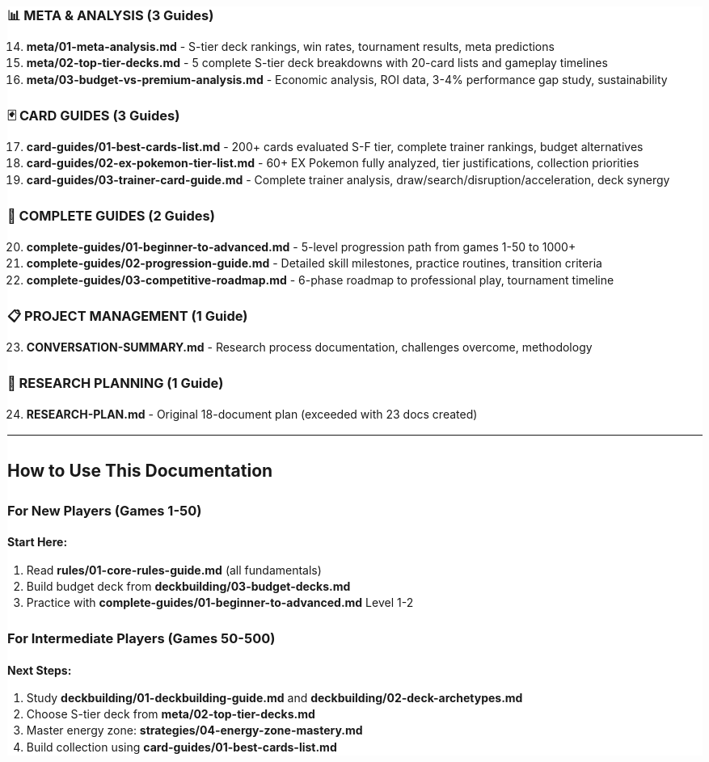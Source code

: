 ### 📊 META & ANALYSIS (3 Guides)

14. **meta/01-meta-analysis.md** - S-tier deck rankings, win rates, tournament results, meta predictions
15. **meta/02-top-tier-decks.md** - 5 complete S-tier deck breakdowns with 20-card lists and gameplay timelines
16. **meta/03-budget-vs-premium-analysis.md** - Economic analysis, ROI data, 3-4% performance gap study, sustainability

### 🃏 CARD GUIDES (3 Guides)

17. **card-guides/01-best-cards-list.md** - 200+ cards evaluated S-F tier, complete trainer rankings, budget alternatives
18. **card-guides/02-ex-pokemon-tier-list.md** - 60+ EX Pokemon fully analyzed, tier justifications, collection priorities
19. **card-guides/03-trainer-card-guide.md** - Complete trainer analysis, draw/search/disruption/acceleration, deck synergy

### 📖 COMPLETE GUIDES (2 Guides)

20. **complete-guides/01-beginner-to-advanced.md** - 5-level progression path from games 1-50 to 1000+
21. **complete-guides/02-progression-guide.md** - Detailed skill milestones, practice routines, transition criteria
22. **complete-guides/03-competitive-roadmap.md** - 6-phase roadmap to professional play, tournament timeline

### 📋 PROJECT MANAGEMENT (1 Guide)

23. **CONVERSATION-SUMMARY.md** - Research process documentation, challenges overcome, methodology

### 📝 RESEARCH PLANNING (1 Guide)

24. **RESEARCH-PLAN.md** - Original 18-document plan (exceeded with 23 docs created)

---

## How to Use This Documentation

### For New Players (Games 1-50)

**Start Here:**

1. Read **rules/01-core-rules-guide.md** (all fundamentals)
2. Build budget deck from **deckbuilding/03-budget-decks.md**
3. Practice with **complete-guides/01-beginner-to-advanced.md** Level 1-2

### For Intermediate Players (Games 50-500)

**Next Steps:**

1. Study **deckbuilding/01-deckbuilding-guide.md** and **deckbuilding/02-deck-archetypes.md**
2. Choose S-tier deck from **meta/02-top-tier-decks.md**
3. Master energy zone: **strategies/04-energy-zone-mastery.md**
4. Build collection using **card-guides/01-best-cards-list.md**
